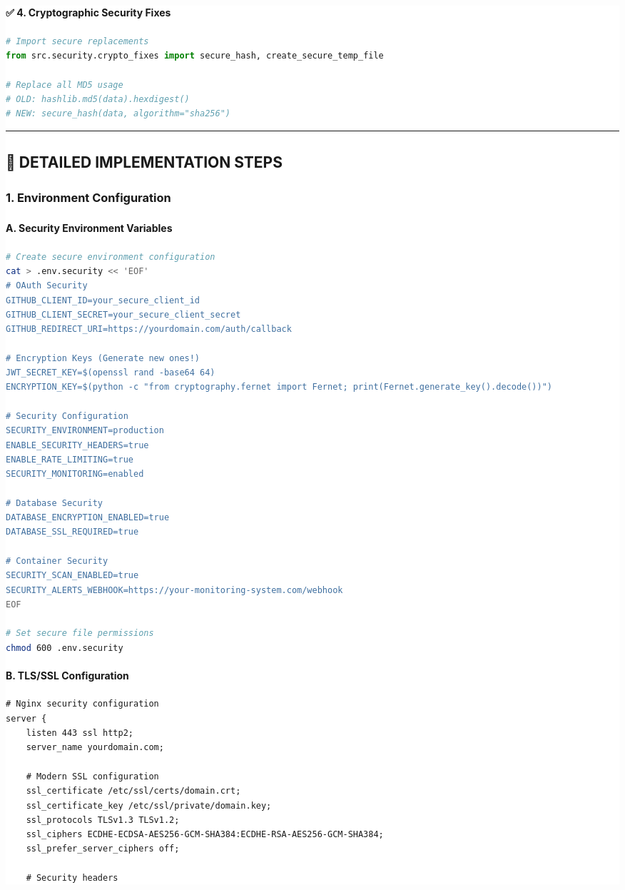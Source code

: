 #### ✅ 4. Cryptographic Security Fixes
```python
# Import secure replacements
from src.security.crypto_fixes import secure_hash, create_secure_temp_file

# Replace all MD5 usage
# OLD: hashlib.md5(data).hexdigest()
# NEW: secure_hash(data, algorithm="sha256")
```

---

## 🔧 DETAILED IMPLEMENTATION STEPS

### 1. Environment Configuration

#### A. Security Environment Variables
```bash
# Create secure environment configuration
cat > .env.security << 'EOF'
# OAuth Security
GITHUB_CLIENT_ID=your_secure_client_id
GITHUB_CLIENT_SECRET=your_secure_client_secret
GITHUB_REDIRECT_URI=https://yourdomain.com/auth/callback

# Encryption Keys (Generate new ones!)
JWT_SECRET_KEY=$(openssl rand -base64 64)
ENCRYPTION_KEY=$(python -c "from cryptography.fernet import Fernet; print(Fernet.generate_key().decode())")

# Security Configuration
SECURITY_ENVIRONMENT=production
ENABLE_SECURITY_HEADERS=true
ENABLE_RATE_LIMITING=true
SECURITY_MONITORING=enabled

# Database Security
DATABASE_ENCRYPTION_ENABLED=true
DATABASE_SSL_REQUIRED=true

# Container Security
SECURITY_SCAN_ENABLED=true
SECURITY_ALERTS_WEBHOOK=https://your-monitoring-system.com/webhook
EOF

# Set secure file permissions
chmod 600 .env.security
```

#### B. TLS/SSL Configuration
```nginx
# Nginx security configuration
server {
    listen 443 ssl http2;
    server_name yourdomain.com;
    
    # Modern SSL configuration
    ssl_certificate /etc/ssl/certs/domain.crt;
    ssl_certificate_key /etc/ssl/private/domain.key;
    ssl_protocols TLSv1.3 TLSv1.2;
    ssl_ciphers ECDHE-ECDSA-AES256-GCM-SHA384:ECDHE-RSA-AES256-GCM-SHA384;
    ssl_prefer_server_ciphers off;
    
    # Security headers
```